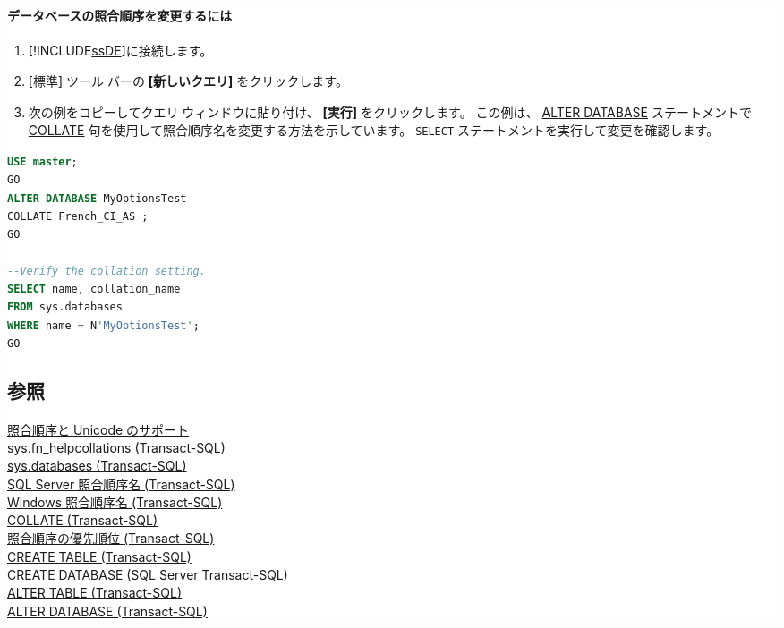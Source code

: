#### <a name="to-change-the-database-collation"></a>データベースの照合順序を変更するには  
  
1.  [!INCLUDE[ssDE](../../includes/ssde-md.md)]に接続します。  
  
2.  [標準] ツール バーの **[新しいクエリ]** をクリックします。  
  
3.  次の例をコピーしてクエリ ウィンドウに貼り付け、 **[実行]** をクリックします。 この例は、 [ALTER DATABASE](~/t-sql/statements/collations.md) ステートメントで [COLLATE](../../t-sql/statements/alter-database-transact-sql.md) 句を使用して照合順序名を変更する方法を示しています。 `SELECT` ステートメントを実行して変更を確認します。  
  
```sql  
USE master;  
GO  
ALTER DATABASE MyOptionsTest  
COLLATE French_CI_AS ;  
GO  
  
--Verify the collation setting.  
SELECT name, collation_name  
FROM sys.databases  
WHERE name = N'MyOptionsTest';  
GO  
```  
  
## <a name="see-also"></a>参照  
 [照合順序と Unicode のサポート](../../relational-databases/collations/collation-and-unicode-support.md)   
 [sys.fn_helpcollations &#40;Transact-SQL&#41;](../../relational-databases/system-functions/sys-fn-helpcollations-transact-sql.md)   
 [sys.databases &#40;Transact-SQL&#41;](../../relational-databases/system-catalog-views/sys-databases-transact-sql.md)   
 [SQL Server 照合順序名 &#40;Transact-SQL&#41;](../../t-sql/statements/sql-server-collation-name-transact-sql.md)   
 [Windows 照合順序名 &#40;Transact-SQL&#41;](../../t-sql/statements/windows-collation-name-transact-sql.md)   
 [COLLATE &#40;Transact-SQL&#41;](~/t-sql/statements/collations.md)   
 [照合順序の優先順位 &#40;Transact-SQL&#41;](../../t-sql/statements/collation-precedence-transact-sql.md)   
 [CREATE TABLE &#40;Transact-SQL&#41;](../../t-sql/statements/create-table-transact-sql.md)   
 [CREATE DATABASE &#40;SQL Server Transact-SQL&#41;](../../t-sql/statements/create-database-transact-sql.md)   
 [ALTER TABLE &#40;Transact-SQL&#41;](../../t-sql/statements/alter-table-transact-sql.md)   
 [ALTER DATABASE &#40;Transact-SQL&#41;](../../t-sql/statements/alter-database-transact-sql.md)  
  
